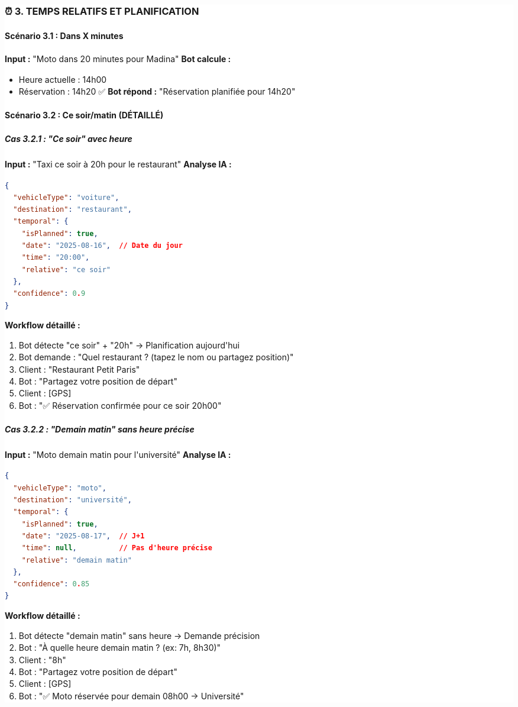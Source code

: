 ### ⏰ 3. TEMPS RELATIFS ET PLANIFICATION

#### Scénario 3.1 : Dans X minutes
**Input :** "Moto dans 20 minutes pour Madina"
**Bot calcule :**
- Heure actuelle : 14h00
- Réservation : 14h20 ✅
**Bot répond :** "Réservation planifiée pour 14h20"

#### Scénario 3.2 : Ce soir/matin (DÉTAILLÉ)

##### Cas 3.2.1 : "Ce soir" avec heure
**Input :** "Taxi ce soir à 20h pour le restaurant"
**Analyse IA :**
```json
{
  "vehicleType": "voiture",
  "destination": "restaurant",
  "temporal": {
    "isPlanned": true,
    "date": "2025-08-16",  // Date du jour
    "time": "20:00",
    "relative": "ce soir"
  },
  "confidence": 0.9
}
```
**Workflow détaillé :**
1. Bot détecte "ce soir" + "20h" → Planification aujourd'hui
2. Bot demande : "Quel restaurant ? (tapez le nom ou partagez position)"
3. Client : "Restaurant Petit Paris"
4. Bot : "Partagez votre position de départ"
5. Client : [GPS]
6. Bot : "✅ Réservation confirmée pour ce soir 20h00"

##### Cas 3.2.2 : "Demain matin" sans heure précise
**Input :** "Moto demain matin pour l'université"
**Analyse IA :**
```json
{
  "vehicleType": "moto",
  "destination": "université",
  "temporal": {
    "isPlanned": true,
    "date": "2025-08-17",  // J+1
    "time": null,          // Pas d'heure précise
    "relative": "demain matin"
  },
  "confidence": 0.85
}
```
**Workflow détaillé :**
1. Bot détecte "demain matin" sans heure → Demande précision
2. Bot : "À quelle heure demain matin ? (ex: 7h, 8h30)"
3. Client : "8h"
4. Bot : "Partagez votre position de départ"
5. Client : [GPS]
6. Bot : "✅ Moto réservée pour demain 08h00 → Université"

